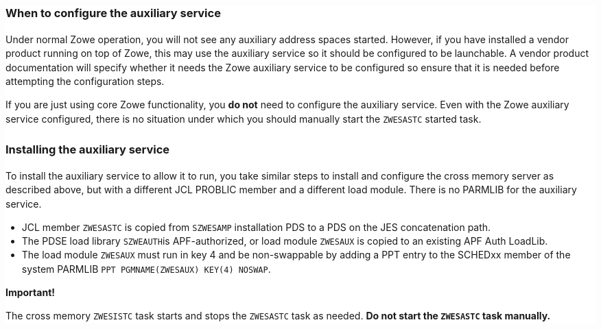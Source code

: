 ### When to configure the auxiliary service

Under normal Zowe operation, you will not see any auxiliary address spaces started. However, if you have installed a vendor product running on top of Zowe, this may use the auxiliary service so it should be configured to be launchable.  A vendor product documentation will specify whether it needs the Zowe auxiliary service to be configured so ensure that it is needed before attempting the configuration steps.

If you are just using core Zowe functionality, you **do not** need to configure the auxiliary service.  Even with the Zowe auxiliary service configured, there is no situation under which you should manually start the `ZWESASTC` started task.

### Installing the auxiliary service

To install the auxiliary service to allow it to run, you take similar steps to install and configure the cross memory server as described above, but with a different JCL PROBLIC member and a different load module. There is no PARMLIB for the auxiliary service.

- JCL member `ZWESASTC` is copied from `SZWESAMP` installation PDS to a PDS on the JES concatenation path. 
- The PDSE load library `SZWEAUTH`is APF-authorized, or load module `ZWESAUX` is copied to an existing APF Auth LoadLib.
- The load module `ZWESAUX` must run in key 4 and be non-swappable by adding a PPT entry to the SCHEDxx member of the system PARMLIB `PPT PGMNAME(ZWESAUX) KEY(4) NOSWAP`.

**Important!**

The cross memory `ZWESISTC` task starts and stops the `ZWESASTC` task as needed. **Do not start the `ZWESASTC` task manually.**
